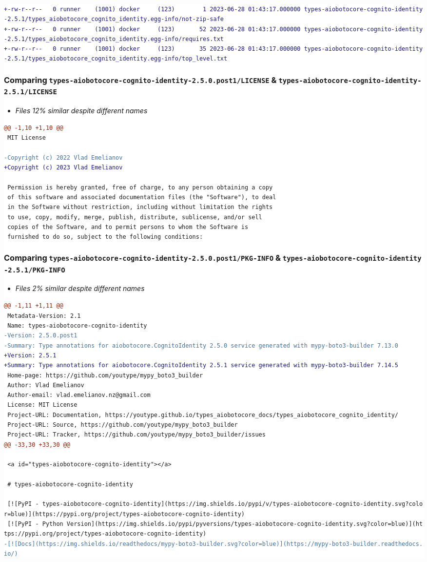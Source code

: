 ```diff
+-rw-r--r--   0 runner    (1001) docker     (123)        1 2023-06-28 01:43:17.000000 types-aiobotocore-cognito-identity-2.5.1/types_aiobotocore_cognito_identity.egg-info/not-zip-safe
+-rw-r--r--   0 runner    (1001) docker     (123)       52 2023-06-28 01:43:17.000000 types-aiobotocore-cognito-identity-2.5.1/types_aiobotocore_cognito_identity.egg-info/requires.txt
+-rw-r--r--   0 runner    (1001) docker     (123)       35 2023-06-28 01:43:17.000000 types-aiobotocore-cognito-identity-2.5.1/types_aiobotocore_cognito_identity.egg-info/top_level.txt
```

### Comparing `types-aiobotocore-cognito-identity-2.5.0.post1/LICENSE` & `types-aiobotocore-cognito-identity-2.5.1/LICENSE`

 * *Files 12% similar despite different names*

```diff
@@ -1,10 +1,10 @@
 MIT License
 
-Copyright (c) 2022 Vlad Emelianov
+Copyright (c) 2023 Vlad Emelianov
 
 Permission is hereby granted, free of charge, to any person obtaining a copy
 of this software and associated documentation files (the "Software"), to deal
 in the Software without restriction, including without limitation the rights
 to use, copy, modify, merge, publish, distribute, sublicense, and/or sell
 copies of the Software, and to permit persons to whom the Software is
 furnished to do so, subject to the following conditions:
```

### Comparing `types-aiobotocore-cognito-identity-2.5.0.post1/PKG-INFO` & `types-aiobotocore-cognito-identity-2.5.1/PKG-INFO`

 * *Files 2% similar despite different names*

```diff
@@ -1,11 +1,11 @@
 Metadata-Version: 2.1
 Name: types-aiobotocore-cognito-identity
-Version: 2.5.0.post1
-Summary: Type annotations for aiobotocore.CognitoIdentity 2.5.0 service generated with mypy-boto3-builder 7.13.0
+Version: 2.5.1
+Summary: Type annotations for aiobotocore.CognitoIdentity 2.5.1 service generated with mypy-boto3-builder 7.14.5
 Home-page: https://github.com/youtype/mypy_boto3_builder
 Author: Vlad Emelianov
 Author-email: vlad.emelianov.nz@gmail.com
 License: MIT License
 Project-URL: Documentation, https://youtype.github.io/types_aiobotocore_docs/types_aiobotocore_cognito_identity/
 Project-URL: Source, https://github.com/youtype/mypy_boto3_builder
 Project-URL: Tracker, https://github.com/youtype/mypy_boto3_builder/issues
@@ -33,30 +33,30 @@
 
 <a id="types-aiobotocore-cognito-identity"></a>
 
 # types-aiobotocore-cognito-identity
 
 [![PyPI - types-aiobotocore-cognito-identity](https://img.shields.io/pypi/v/types-aiobotocore-cognito-identity.svg?color=blue)](https://pypi.org/project/types-aiobotocore-cognito-identity)
 [![PyPI - Python Version](https://img.shields.io/pypi/pyversions/types-aiobotocore-cognito-identity.svg?color=blue)](https://pypi.org/project/types-aiobotocore-cognito-identity)
-[![Docs](https://img.shields.io/readthedocs/mypy-boto3-builder.svg?color=blue)](https://mypy-boto3-builder.readthedocs.io/)
```